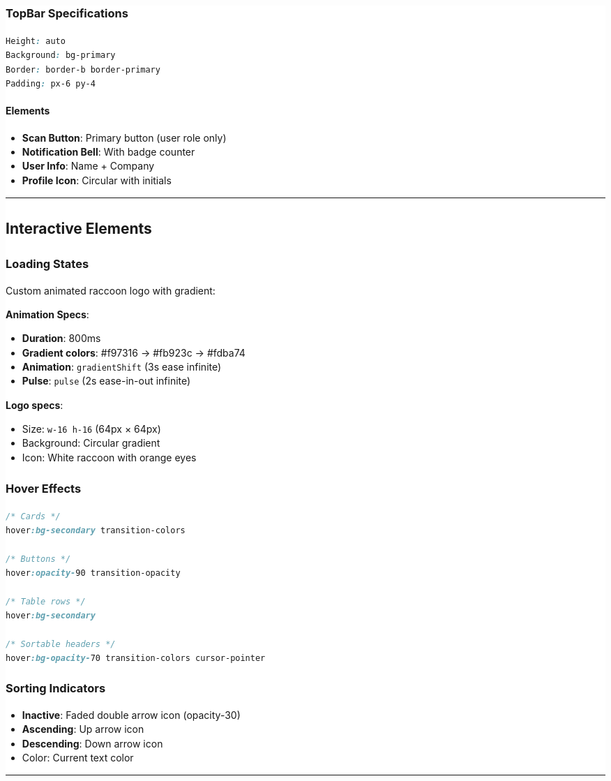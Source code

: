 ### TopBar Specifications
```css
Height: auto
Background: bg-primary
Border: border-b border-primary
Padding: px-6 py-4
```

#### Elements
- **Scan Button**: Primary button (user role only)
- **Notification Bell**: With badge counter
- **User Info**: Name + Company
- **Profile Icon**: Circular with initials

---

## Interactive Elements

### Loading States
Custom animated raccoon logo with gradient:

**Animation Specs**:
- **Duration**: 800ms
- **Gradient colors**: #f97316 → #fb923c → #fdba74
- **Animation**: `gradientShift` (3s ease infinite)
- **Pulse**: `pulse` (2s ease-in-out infinite)

**Logo specs**:
- Size: `w-16 h-16` (64px × 64px)
- Background: Circular gradient
- Icon: White raccoon with orange eyes

### Hover Effects
```css
/* Cards */
hover:bg-secondary transition-colors

/* Buttons */
hover:opacity-90 transition-opacity

/* Table rows */
hover:bg-secondary

/* Sortable headers */
hover:bg-opacity-70 transition-colors cursor-pointer
```

### Sorting Indicators
- **Inactive**: Faded double arrow icon (opacity-30)
- **Ascending**: Up arrow icon
- **Descending**: Down arrow icon
- Color: Current text color

---